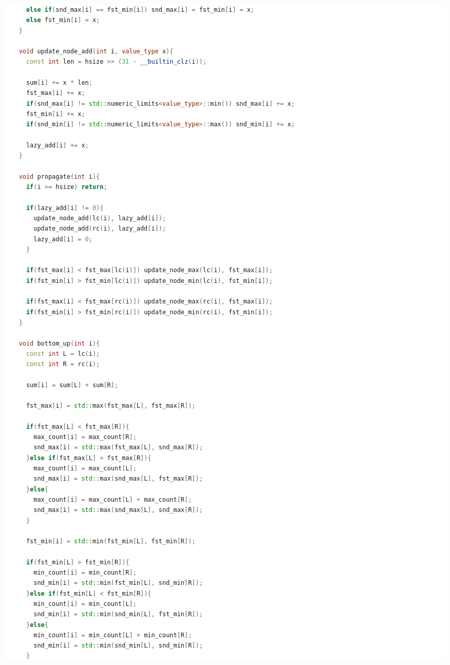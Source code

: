 ```cpp
      else if(snd_max[i] == fst_min[i]) snd_max[i] = fst_min[i] = x;
      else fst_min[i] = x;
    }

    void update_node_add(int i, value_type x){
      const int len = hsize >> (31 - __builtin_clz(i));

      sum[i] += x * len;
      fst_max[i] += x;
      if(snd_max[i] != std::numeric_limits<value_type>::min()) snd_max[i] += x;
      fst_min[i] += x;
      if(snd_min[i] != std::numeric_limits<value_type>::max()) snd_min[i] += x;

      lazy_add[i] += x;
    }

    void propagate(int i){
      if(i >= hsize) return;

      if(lazy_add[i] != 0){
        update_node_add(lc(i), lazy_add[i]);
        update_node_add(rc(i), lazy_add[i]);
        lazy_add[i] = 0;
      }

      if(fst_max[i] < fst_max[lc(i)]) update_node_max(lc(i), fst_max[i]);
      if(fst_min[i] > fst_min[lc(i)]) update_node_min(lc(i), fst_min[i]);

      if(fst_max[i] < fst_max[rc(i)]) update_node_max(rc(i), fst_max[i]);
      if(fst_min[i] > fst_min[rc(i)]) update_node_min(rc(i), fst_min[i]);
    }

    void bottom_up(int i){
      const int L = lc(i);
      const int R = rc(i);

      sum[i] = sum[L] + sum[R];

      fst_max[i] = std::max(fst_max[L], fst_max[R]);

      if(fst_max[L] < fst_max[R]){
        max_count[i] = max_count[R];
        snd_max[i] = std::max(fst_max[L], snd_max[R]);
      }else if(fst_max[L] > fst_max[R]){
        max_count[i] = max_count[L];
        snd_max[i] = std::max(snd_max[L], fst_max[R]);
      }else{
        max_count[i] = max_count[L] + max_count[R];
        snd_max[i] = std::max(snd_max[L], snd_max[R]);
      }

      fst_min[i] = std::min(fst_min[L], fst_min[R]);

      if(fst_min[L] > fst_min[R]){
        min_count[i] = min_count[R];
        snd_min[i] = std::min(fst_min[L], snd_min[R]);
      }else if(fst_min[L] < fst_min[R]){
        min_count[i] = min_count[L];
        snd_min[i] = std::min(snd_min[L], fst_min[R]);
      }else{
        min_count[i] = min_count[L] + min_count[R];
        snd_min[i] = std::min(snd_min[L], snd_min[R]);
      }
```